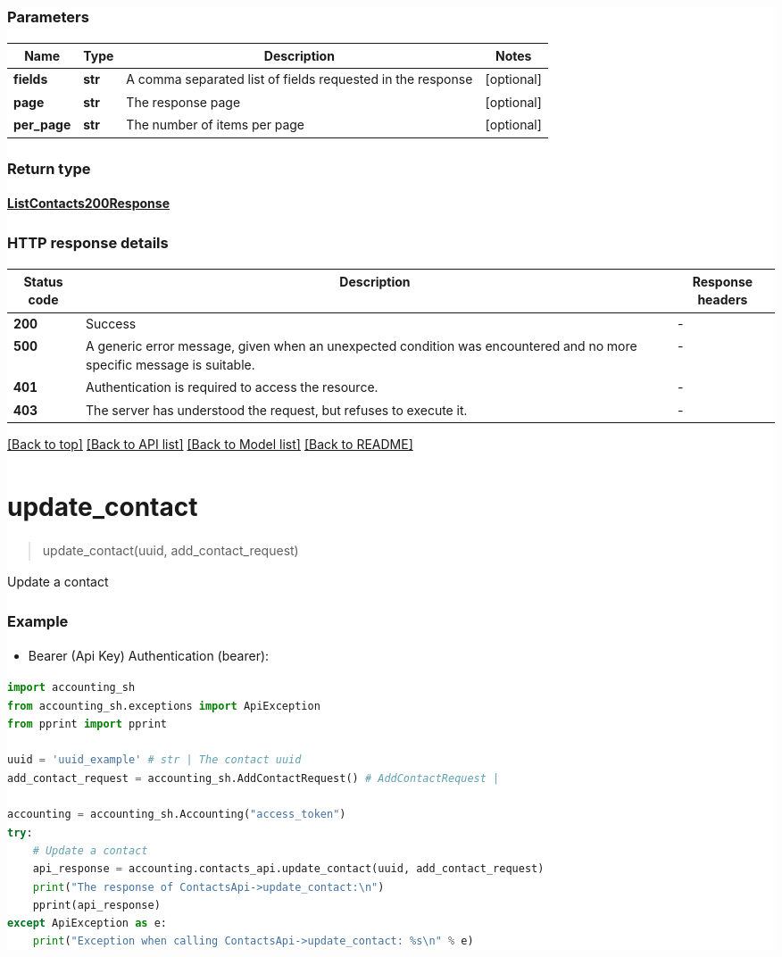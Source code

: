 

### Parameters


Name | Type | Description  | Notes
------------- | ------------- | ------------- | -------------
 **fields** | **str**| A comma separated list of fields requested in the response | [optional] 
 **page** | **str**| The response page | [optional] 
 **per_page** | **str**| The number of items per page | [optional] 

### Return type

[**ListContacts200Response**](ListContacts200Response.md)

### HTTP response details

| Status code | Description | Response headers |
|-------------|-------------|------------------|
**200** | Success |  -  |
**500** | A generic error message, given when an unexpected condition was encountered and no more specific message is suitable. |  -  |
**401** | Authentication is required to access the resource. |  -  |
**403** | The server has understood the request, but refuses to execute it. |  -  |

[[Back to top]](#) [[Back to API list]](../README.md#documentation-for-api-endpoints) [[Back to Model list]](../README.md#documentation-for-models) [[Back to README]](../README.md)

# **update_contact**
> update_contact(uuid, add_contact_request)

Update a contact

### Example

* Bearer (Api Key) Authentication (bearer):

```python
import accounting_sh
from accounting_sh.exceptions import ApiException
from pprint import pprint

uuid = 'uuid_example' # str | The contact uuid
add_contact_request = accounting_sh.AddContactRequest() # AddContactRequest | 

accounting = accounting_sh.Accounting("access_token")
try:
    # Update a contact
    api_response = accounting.contacts_api.update_contact(uuid, add_contact_request)
    print("The response of ContactsApi->update_contact:\n")
    pprint(api_response)
except ApiException as e:
    print("Exception when calling ContactsApi->update_contact: %s\n" % e)

```
